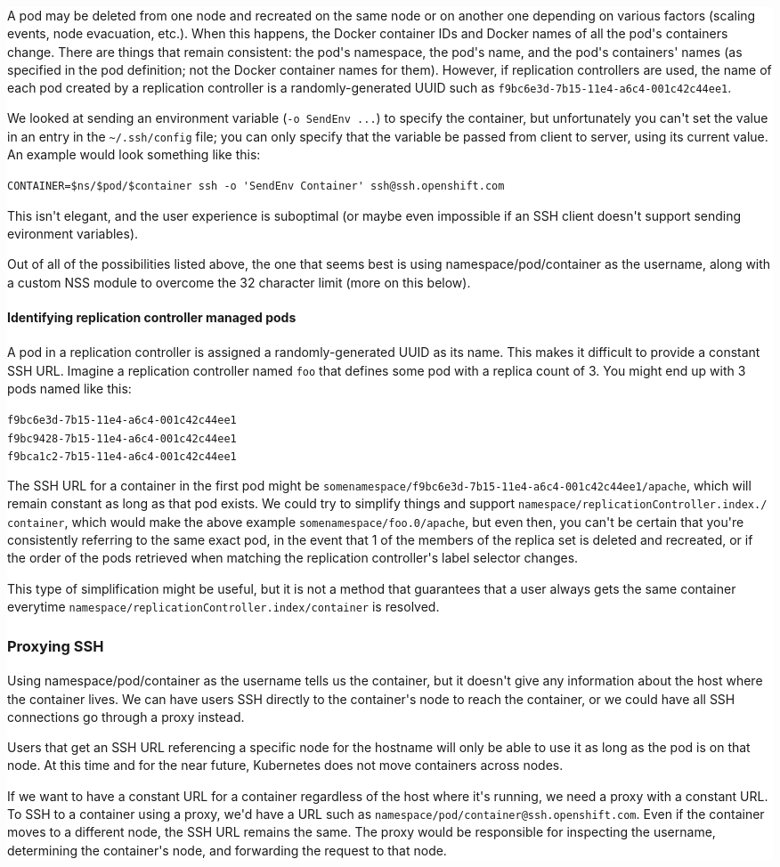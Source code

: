 A pod may be deleted from one node and recreated on the same node or on another one depending on various factors (scaling events, node evacuation, etc.). When this happens, the Docker container IDs and Docker names of all the pod's containers change. There are things that remain consistent: the pod's namespace, the pod's name, and the pod's containers' names (as specified in the pod definition; not the Docker container names for them). However, if replication controllers are used, the name of each pod created by a replication controller is a randomly-generated UUID such as `f9bc6e3d-7b15-11e4-a6c4-001c42c44ee1`.

We looked at sending an environment variable (`-o SendEnv ...`) to specify the container, but unfortunately you can't set the value in an entry in the `~/.ssh/config` file; you can only specify that the variable be passed from client to server, using its current value. An example would look something like this:

	CONTAINER=$ns/$pod/$container ssh -o 'SendEnv Container' ssh@ssh.openshift.com

This isn't elegant, and the user experience is suboptimal (or maybe even impossible if an SSH client doesn't support sending evironment variables).

Out of all of the possibilities listed above, the one that seems best is using namespace/pod/container as the username, along with a custom NSS module to overcome the 32 character limit (more on this below).

#### Identifying replication controller managed pods

A pod in a replication controller is assigned a randomly-generated UUID as its name. This makes it difficult to provide a constant SSH URL. Imagine a replication controller named `foo` that defines some pod with a replica count of 3. You might end up with 3 pods named like this:

```
f9bc6e3d-7b15-11e4-a6c4-001c42c44ee1
f9bc9428-7b15-11e4-a6c4-001c42c44ee1
f9bca1c2-7b15-11e4-a6c4-001c42c44ee1
```

The SSH URL for a container in the first pod might be `somenamespace/f9bc6e3d-7b15-11e4-a6c4-001c42c44ee1/apache`, which will remain constant as long as that pod exists. We could try to simplify things and support `namespace/replicationController.index./container`, which would make the above example `somenamespace/foo.0/apache`, but even then, you can't be certain that you're consistently referring to the same exact pod, in the event that 1 of the members of the replica set is deleted and recreated, or if the order of the pods retrieved when matching the replication controller's label selector changes.

This type of simplification might be useful, but it is not a method that guarantees that a user always gets the same container everytime `namespace/replicationController.index/container` is resolved.

### Proxying SSH

Using namespace/pod/container as the username tells us the container, but it doesn't give any information about the host where the container lives. We can have users SSH directly to the container's node to reach the container, or we could have all SSH connections go through a proxy instead.

Users that get an SSH URL referencing a specific node for the hostname will only be able to use it as long as the pod is on that node. At this time and for the near future, Kubernetes does not move containers across nodes.

If we want to have a constant URL for a container regardless of the host where it's running, we need a proxy with a constant URL. To SSH to a container using a proxy, we'd have a URL such as `namespace/pod/container@ssh.openshift.com`. Even if the container moves to a different node, the SSH URL remains the same. The proxy would be responsible for inspecting the username, determining the container's node, and forwarding the request to that node.

